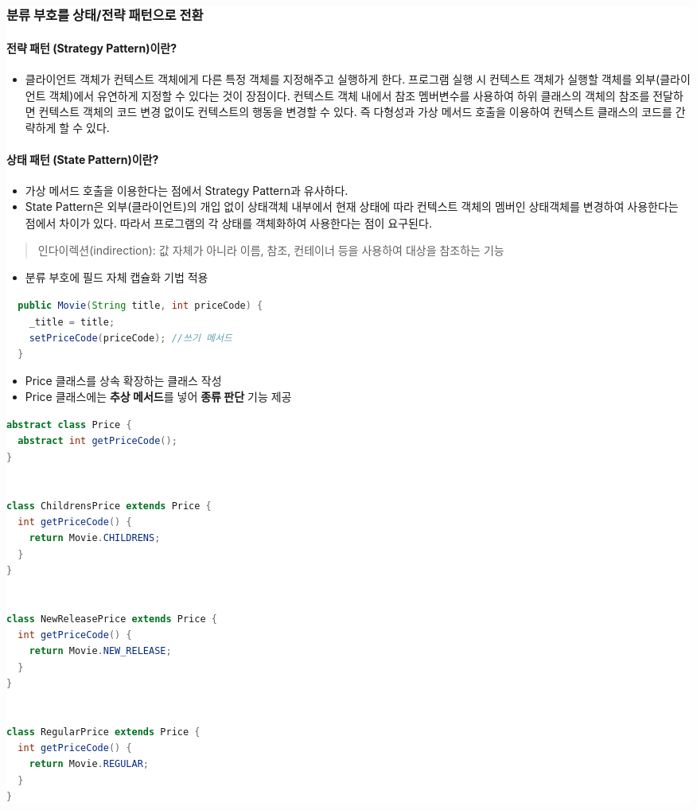 

### 분류 부호를 상태/전략 패턴으로 전환

#### 전략 패턴 (Strategy Pattern)이란?

- 클라이언트 객체가 컨텍스트 객체에게 다른 특정 객체를 지정해주고 실행하게 한다. 프로그램 실행 시 컨텍스트 객체가 실행할 객체를 외부(클라이언트 객체)에서 유연하게 지정할 수 있다는 것이 장점이다. 컨텍스트 객체 내에서 참조 멤버변수를 사용하여 하위 클래스의 객체의 참조를 전달하면 컨텍스트 객체의 코드 변경 없이도 컨텍스트의 행동을 변경할 수 있다. 즉 다형성과 가상 메서드 호출을 이용하여 컨텍스트 클래스의 코드를 간략하게 할 수 있다.

#### 상태 패턴 (State Pattern)이란?

- 가상 메서드 호출을 이용한다는 점에서 Strategy Pattern과 유사하다.
- State Pattern은 외부(클라이언트)의 개입 없이 상태객체 내부에서 현재 상태에 따라 컨텍스트 객체의 멤버인 상태객체를 변경하여 사용한다는 점에서 차이가 있다. 따라서 프로그램의 각 상태를 객체화하여 사용한다는 점이 요구된다. 

> 인다이렉션(indirection): 값 자체가 아니라 이름, 참조, 컨테이너 등을 사용하여 대상을 참조하는 기능

- 분류 부호에 필드 자체 캡슐화 기법 적용

```java
  public Movie(String title, int priceCode) {
    _title = title;
    setPriceCode(priceCode); //쓰기 메서드
  }
```

- Price 클래스를 상속 확장하는 클래스 작성
- Price 클래스에는 **추상 메서드**를 넣어 **종류 판단** 기능 제공

```java
abstract class Price {
  abstract int getPriceCode();
}


class ChildrensPrice extends Price {
  int getPriceCode() {
    return Movie.CHILDRENS;
  }
}


class NewReleasePrice extends Price {
  int getPriceCode() {
    return Movie.NEW_RELEASE;
  }
}


class RegularPrice extends Price {
  int getPriceCode() {
    return Movie.REGULAR;
  }
}

```

